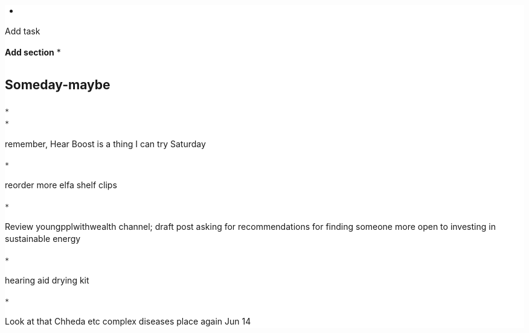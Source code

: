 








* 

Add task


**Add section**
* 
## Someday-maybe



	* 
	* 


remember, Hear Boost is a thing I can try
Saturday










	* 


reorder more elfa shelf clips








	* 


Review youngpplwithwealth channel; draft post asking for recommendations for finding someone more open to investing in sustainable energy








	* 


hearing aid drying kit








	* 


Look at that Chheda etc complex diseases place again
Jun 14

